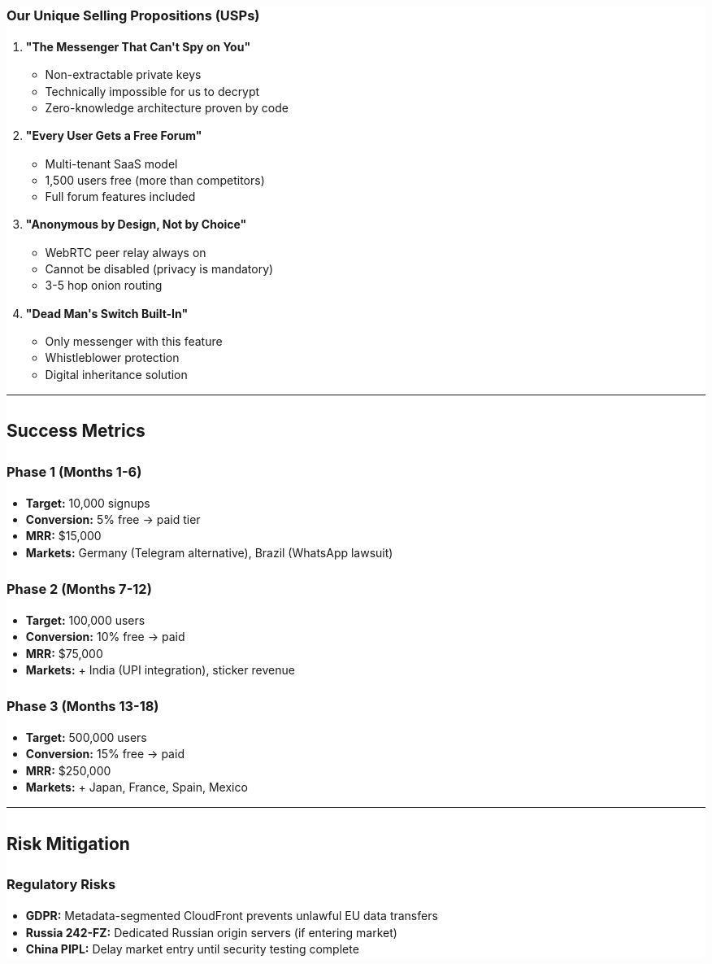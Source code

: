 ### Our Unique Selling Propositions (USPs)

1. **"The Messenger That Can't Spy on You"**
   - Non-extractable private keys
   - Technically impossible for us to decrypt
   - Zero-knowledge architecture proven by code

2. **"Every User Gets a Free Forum"**
   - Multi-tenant SaaS model
   - 1,500 users free (more than competitors)
   - Full forum features included

3. **"Anonymous by Design, Not by Choice"**
   - WebRTC peer relay always on
   - Cannot be disabled (privacy is mandatory)
   - 3-5 hop onion routing

4. **"Dead Man's Switch Built-In"**
   - Only messenger with this feature
   - Whistleblower protection
   - Digital inheritance solution

---

## Success Metrics

### Phase 1 (Months 1-6)
- **Target:** 10,000 signups
- **Conversion:** 5% free → paid tier
- **MRR:** $15,000
- **Markets:** Germany (Telegram alternative), Brazil (WhatsApp lawsuit)

### Phase 2 (Months 7-12)
- **Target:** 100,000 users
- **Conversion:** 10% free → paid
- **MRR:** $75,000
- **Markets:** + India (UPI integration), sticker revenue

### Phase 3 (Months 13-18)
- **Target:** 500,000 users
- **Conversion:** 15% free → paid
- **MRR:** $250,000
- **Markets:** + Japan, France, Spain, Mexico

---

## Risk Mitigation

### Regulatory Risks
- **GDPR:** Metadata-segmented CloudFront prevents unlawful EU data transfers
- **Russia 242-FZ:** Dedicated Russian origin servers (if entering market)
- **China PIPL:** Delay market entry until security testing complete
